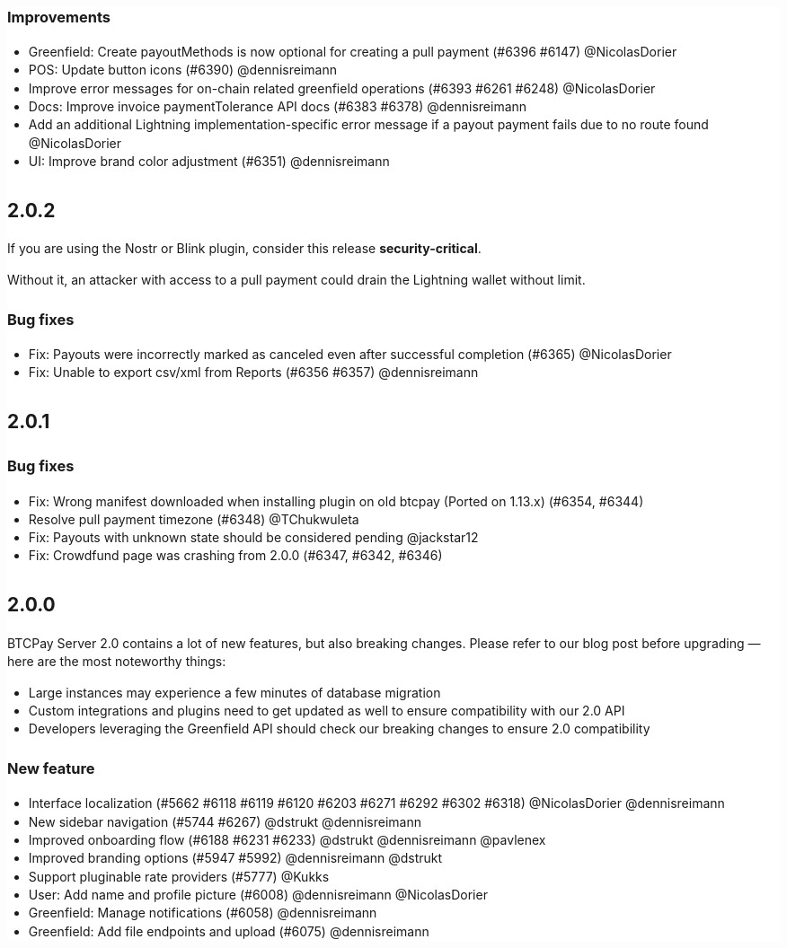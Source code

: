 ### Improvements

* Greenfield: Create payoutMethods is now optional for creating a pull payment (#6396 #6147) @NicolasDorier
* POS: Update button icons (#6390) @dennisreimann
* Improve error messages for on-chain related greenfield operations (#6393 #6261 #6248) @NicolasDorier
* Docs: Improve invoice paymentTolerance API docs (#6383 #6378) @dennisreimann
* Add an additional Lightning implementation-specific error message if a payout payment fails due to no route found @NicolasDorier
* UI: Improve brand color adjustment (#6351) @dennisreimann

## 2.0.2

If you are using the Nostr or Blink plugin, consider this release **security-critical**.

Without it, an attacker with access to a pull payment could drain the Lightning wallet without limit.

### Bug fixes

* Fix: Payouts were incorrectly marked as canceled even after successful completion (#6365) @NicolasDorier
* Fix: Unable to export csv/xml from Reports (#6356 #6357) @dennisreimann

## 2.0.1

### Bug fixes

* Fix: Wrong manifest downloaded when installing plugin on old btcpay (Ported on 1.13.x) (#6354, #6344)
* Resolve pull payment timezone (#6348) @TChukwuleta
* Fix: Payouts with unknown state should be considered pending @jackstar12
* Fix: Crowdfund page was crashing from 2.0.0 (#6347, #6342, #6346)

## 2.0.0

BTCPay Server 2.0 contains a lot of new features, but also breaking changes.
Please refer to our blog post before upgrading — here are the most noteworthy things:

* Large instances may experience a few minutes of database migration
* Custom integrations and plugins need to get updated as well to ensure compatibility with our 2.0 API
* Developers leveraging the Greenfield API should check our breaking changes to ensure 2.0 compatibility

### New feature

* Interface localization (#5662 #6118 #6119 #6120 #6203 #6271 #6292 #6302 #6318) @NicolasDorier @dennisreimann
* New sidebar navigation (#5744 #6267)  @dstrukt @dennisreimann
* Improved onboarding flow (#6188 #6231 #6233)  @dstrukt @dennisreimann @pavlenex
* Improved branding options (#5947 #5992) @dennisreimann @dstrukt
* Support pluginable rate providers (#5777) @Kukks
* User: Add name and profile picture (#6008) @dennisreimann @NicolasDorier
* Greenfield: Manage notifications (#6058) @dennisreimann
* Greenfield: Add file endpoints and upload (#6075) @dennisreimann

